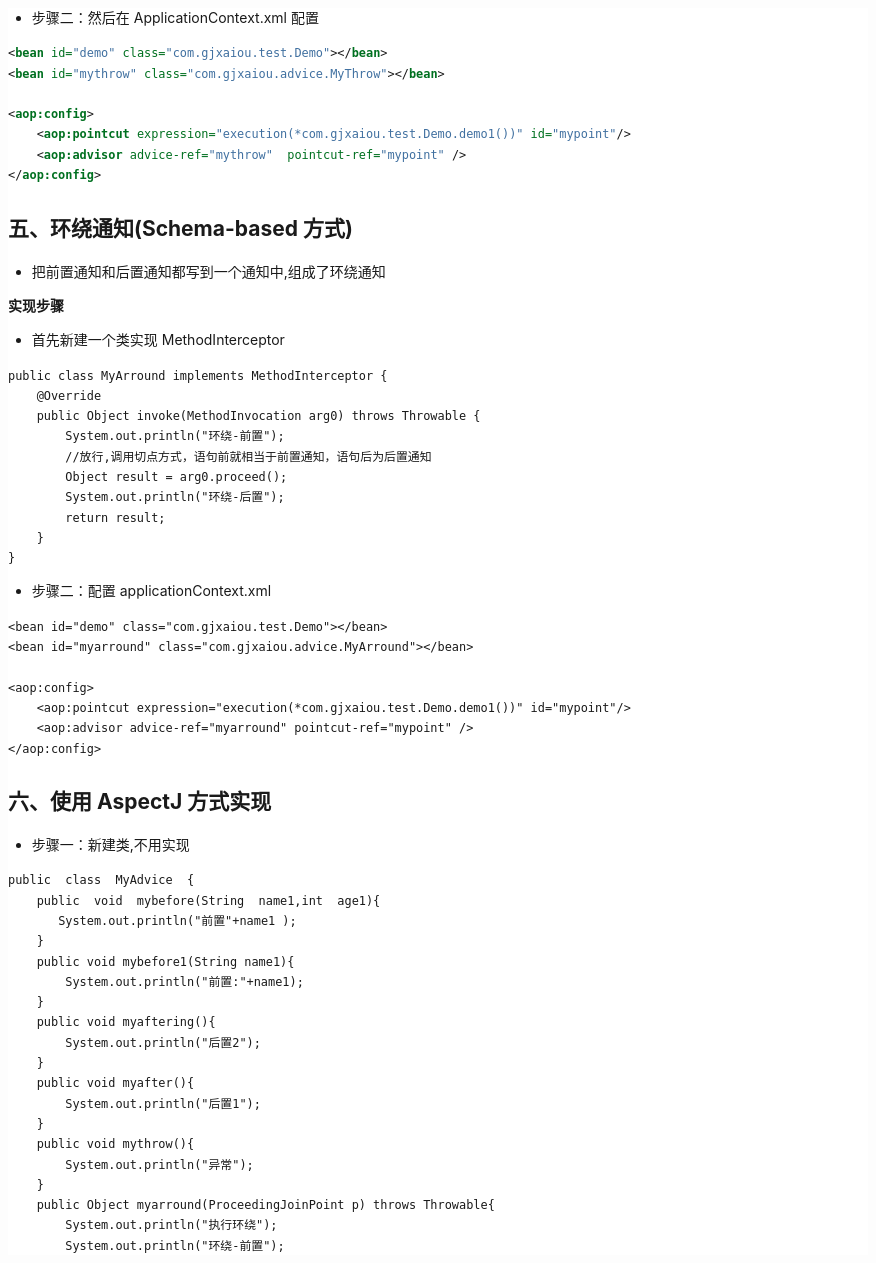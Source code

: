 
- 步骤二：然后在 ApplicationContext.xml 配置
```xml
<bean id="demo" class="com.gjxaiou.test.Demo"></bean>
<bean id="mythrow" class="com.gjxaiou.advice.MyThrow"></bean>

<aop:config>
    <aop:pointcut expression="execution(*com.gjxaiou.test.Demo.demo1())" id="mypoint"/>
    <aop:advisor advice-ref="mythrow"  pointcut-ref="mypoint" />
</aop:config>
```


## 五、环绕通知(Schema-based 方式)

- 把前置通知和后置通知都写到一个通知中,组成了环绕通知

**实现步骤**
- 首先新建一个类实现 MethodInterceptor
```MyArround_java
public class MyArround implements MethodInterceptor {
    @Override
    public Object invoke(MethodInvocation arg0) throws Throwable {
        System.out.println("环绕-前置");
        //放行,调用切点方式，语句前就相当于前置通知，语句后为后置通知
        Object result = arg0.proceed();
        System.out.println("环绕-后置");
        return result;
    }
}
```

- 步骤二：配置 applicationContext.xml
```applicationContext_xml
<bean id="demo" class="com.gjxaiou.test.Demo"></bean>
<bean id="myarround" class="com.gjxaiou.advice.MyArround"></bean>

<aop:config>
    <aop:pointcut expression="execution(*com.gjxaiou.test.Demo.demo1())" id="mypoint"/>
    <aop:advisor advice-ref="myarround" pointcut-ref="mypoint" />
</aop:config>
```

## 六、使用 AspectJ 方式实现

- 步骤一：新建类,不用实现
```MyAdvice_java
public  class  MyAdvice  {
    public  void  mybefore(String  name1,int  age1){
       System.out.println("前置"+name1 );
    }
    public void mybefore1(String name1){
        System.out.println("前置:"+name1);
    }
    public void myaftering(){
        System.out.println("后置2");
    }
    public void myafter(){
        System.out.println("后置1");
    }
    public void mythrow(){
        System.out.println("异常");
    }
    public Object myarround(ProceedingJoinPoint p) throws Throwable{
        System.out.println("执行环绕");
        System.out.println("环绕-前置");
```